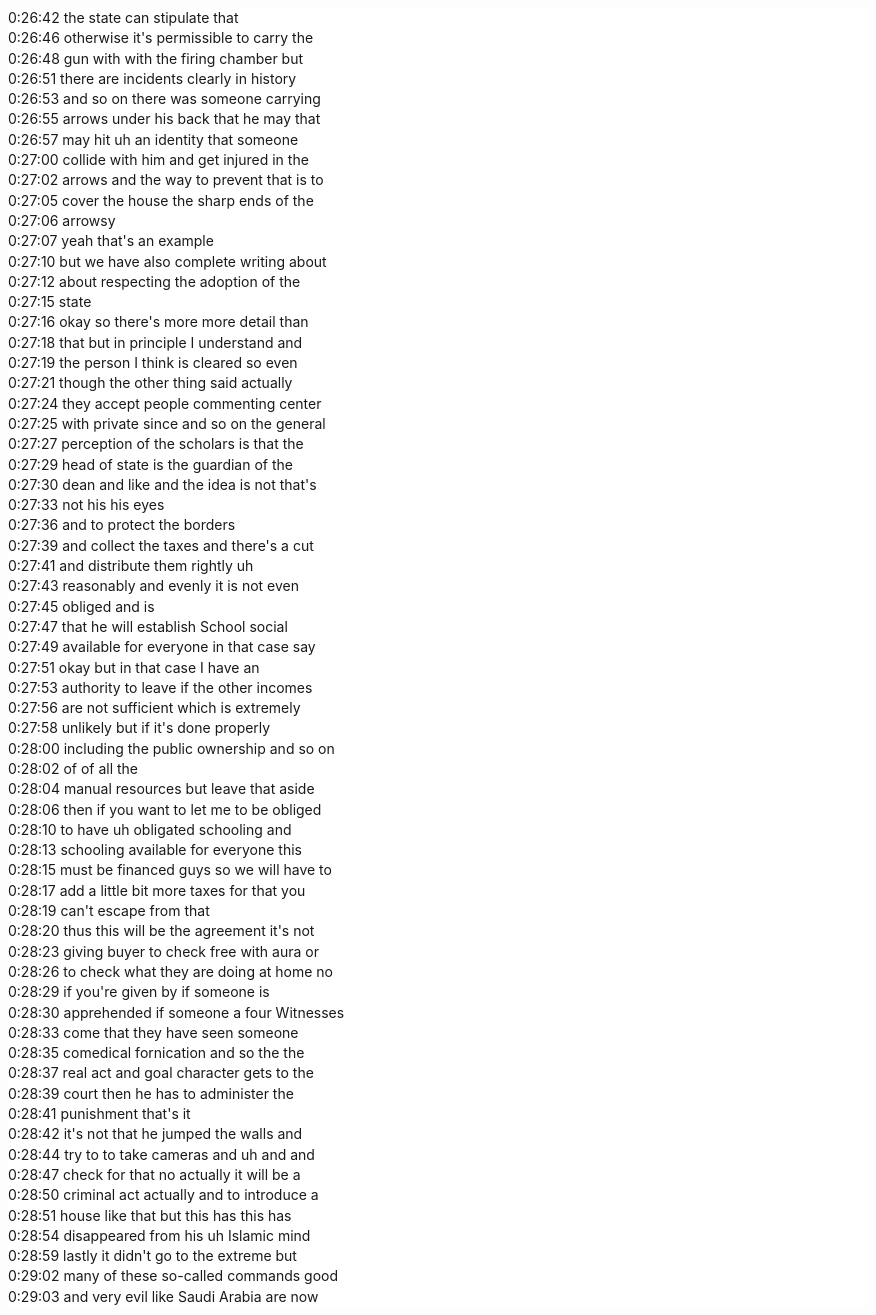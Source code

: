 <a onclick="modifyYTiframeseektime('1602')">0:26:42</a> the state can stipulate that  
<a onclick="modifyYTiframeseektime('1606')">0:26:46</a> otherwise it's permissible to carry the  
<a onclick="modifyYTiframeseektime('1608')">0:26:48</a> gun with with the firing chamber but  
<a onclick="modifyYTiframeseektime('1611')">0:26:51</a> there are incidents clearly in history  
<a onclick="modifyYTiframeseektime('1613')">0:26:53</a> and so on there was someone carrying  
<a onclick="modifyYTiframeseektime('1615')">0:26:55</a> arrows under his back that he may that  
<a onclick="modifyYTiframeseektime('1617')">0:26:57</a> may hit uh an identity that someone  
<a onclick="modifyYTiframeseektime('1620')">0:27:00</a> collide with him and get injured in the  
<a onclick="modifyYTiframeseektime('1622')">0:27:02</a> arrows and the way to prevent that is to  
<a onclick="modifyYTiframeseektime('1625')">0:27:05</a> cover the house the sharp ends of the  
<a onclick="modifyYTiframeseektime('1626')">0:27:06</a> arrowsy  
<a onclick="modifyYTiframeseektime('1627')">0:27:07</a> yeah that's an example  
<a onclick="modifyYTiframeseektime('1630')">0:27:10</a> but we have also complete writing about  
<a onclick="modifyYTiframeseektime('1632')">0:27:12</a> about respecting the adoption of the  
<a onclick="modifyYTiframeseektime('1635')">0:27:15</a> state  
<a onclick="modifyYTiframeseektime('1636')">0:27:16</a> okay so there's more more detail than  
<a onclick="modifyYTiframeseektime('1638')">0:27:18</a> that but in principle I understand and  
<a onclick="modifyYTiframeseektime('1639')">0:27:19</a> the person I think is cleared so even  
<a onclick="modifyYTiframeseektime('1641')">0:27:21</a> though the other thing said actually  
<a onclick="modifyYTiframeseektime('1644')">0:27:24</a> they accept people commenting center  
<a onclick="modifyYTiframeseektime('1645')">0:27:25</a> with private since and so on the general  
<a onclick="modifyYTiframeseektime('1647')">0:27:27</a> perception of the scholars is that the  
<a onclick="modifyYTiframeseektime('1649')">0:27:29</a> head of state is the guardian of the  
<a onclick="modifyYTiframeseektime('1650')">0:27:30</a> dean and like and the idea is not that's  
<a onclick="modifyYTiframeseektime('1653')">0:27:33</a> not his his eyes  
<a onclick="modifyYTiframeseektime('1656')">0:27:36</a> and to protect the borders  
<a onclick="modifyYTiframeseektime('1659')">0:27:39</a> and collect the taxes and there's a cut  
<a onclick="modifyYTiframeseektime('1661')">0:27:41</a> and distribute them rightly uh  
<a onclick="modifyYTiframeseektime('1663')">0:27:43</a> reasonably and evenly it is not even  
<a onclick="modifyYTiframeseektime('1665')">0:27:45</a> obliged and is  
<a onclick="modifyYTiframeseektime('1667')">0:27:47</a> that he will establish School social  
<a onclick="modifyYTiframeseektime('1669')">0:27:49</a> available for everyone in that case say  
<a onclick="modifyYTiframeseektime('1671')">0:27:51</a> okay but in that case I have an  
<a onclick="modifyYTiframeseektime('1673')">0:27:53</a> authority to leave if the other incomes  
<a onclick="modifyYTiframeseektime('1676')">0:27:56</a> are not sufficient which is extremely  
<a onclick="modifyYTiframeseektime('1678')">0:27:58</a> unlikely but if it's done properly  
<a onclick="modifyYTiframeseektime('1680')">0:28:00</a> including the public ownership and so on  
<a onclick="modifyYTiframeseektime('1682')">0:28:02</a> of of all the  
<a onclick="modifyYTiframeseektime('1684')">0:28:04</a> manual resources but leave that aside  
<a onclick="modifyYTiframeseektime('1686')">0:28:06</a> then if you want to let me to be obliged  
<a onclick="modifyYTiframeseektime('1690')">0:28:10</a> to have uh obligated schooling and  
<a onclick="modifyYTiframeseektime('1693')">0:28:13</a> schooling available for everyone this  
<a onclick="modifyYTiframeseektime('1695')">0:28:15</a> must be financed guys so we will have to  
<a onclick="modifyYTiframeseektime('1697')">0:28:17</a> add a little bit more taxes for that you  
<a onclick="modifyYTiframeseektime('1699')">0:28:19</a> can't escape from that  
<a onclick="modifyYTiframeseektime('1700')">0:28:20</a> thus this will be the agreement it's not  
<a onclick="modifyYTiframeseektime('1703')">0:28:23</a> giving buyer to check free with aura or  
<a onclick="modifyYTiframeseektime('1706')">0:28:26</a> to check what they are doing at home no  
<a onclick="modifyYTiframeseektime('1709')">0:28:29</a> if you're given by if someone is  
<a onclick="modifyYTiframeseektime('1710')">0:28:30</a> apprehended if someone a four Witnesses  
<a onclick="modifyYTiframeseektime('1713')">0:28:33</a> come that they have seen someone  
<a onclick="modifyYTiframeseektime('1715')">0:28:35</a> comedical fornication and so the the  
<a onclick="modifyYTiframeseektime('1717')">0:28:37</a> real act and goal character gets to the  
<a onclick="modifyYTiframeseektime('1719')">0:28:39</a> court then he has to administer the  
<a onclick="modifyYTiframeseektime('1721')">0:28:41</a> punishment that's it  
<a onclick="modifyYTiframeseektime('1722')">0:28:42</a> it's not that he jumped the walls and  
<a onclick="modifyYTiframeseektime('1724')">0:28:44</a> try to to take cameras and uh and and  
<a onclick="modifyYTiframeseektime('1727')">0:28:47</a> check for that no actually it will be a  
<a onclick="modifyYTiframeseektime('1730')">0:28:50</a> criminal act actually and to introduce a  
<a onclick="modifyYTiframeseektime('1731')">0:28:51</a> house like that but this has this has  
<a onclick="modifyYTiframeseektime('1734')">0:28:54</a> disappeared from his uh Islamic mind  
<a onclick="modifyYTiframeseektime('1739')">0:28:59</a> lastly it didn't go to the extreme but  
<a onclick="modifyYTiframeseektime('1742')">0:29:02</a> many of these so-called commands good  
<a onclick="modifyYTiframeseektime('1743')">0:29:03</a> and very evil like Saudi Arabia are now  